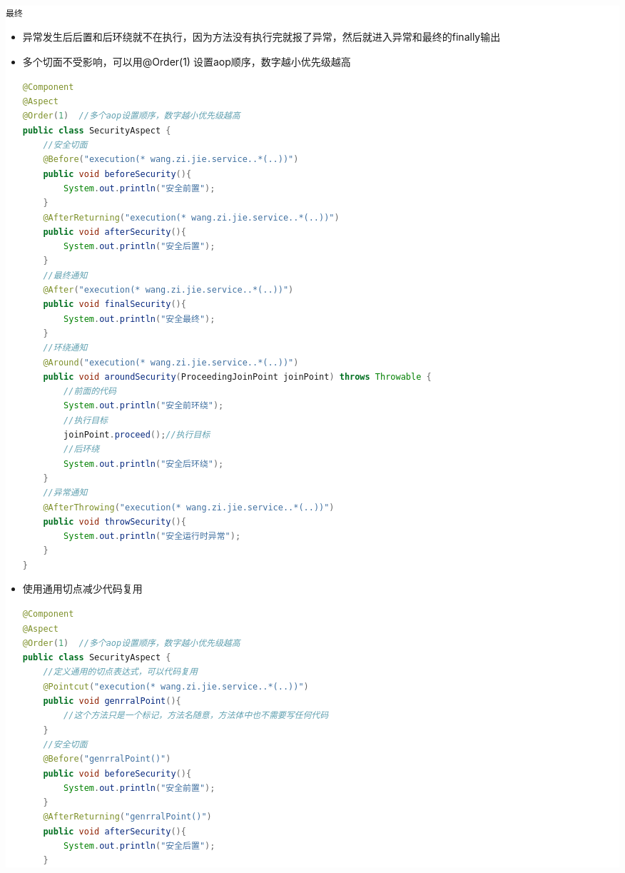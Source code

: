  ```java
  最终
  ```

  * 异常发生后后置和后环绕就不在执行，因为方法没有执行完就报了异常，然后就进入异常和最终的finally输出

* 多个切面不受影响，可以用@Order(1) 设置aop顺序，数字越小优先级越高

  ```java
  @Component
  @Aspect
  @Order(1)  //多个aop设置顺序，数字越小优先级越高
  public class SecurityAspect {
      //安全切面
      @Before("execution(* wang.zi.jie.service..*(..))")
      public void beforeSecurity(){
          System.out.println("安全前置");
      }
      @AfterReturning("execution(* wang.zi.jie.service..*(..))")
      public void afterSecurity(){
          System.out.println("安全后置");
      }
      //最终通知
      @After("execution(* wang.zi.jie.service..*(..))")
      public void finalSecurity(){
          System.out.println("安全最终");
      }
      //环绕通知
      @Around("execution(* wang.zi.jie.service..*(..))")
      public void aroundSecurity(ProceedingJoinPoint joinPoint) throws Throwable {
          //前面的代码
          System.out.println("安全前环绕");
          //执行目标
          joinPoint.proceed();//执行目标
          //后环绕
          System.out.println("安全后环绕");
      }
      //异常通知
      @AfterThrowing("execution(* wang.zi.jie.service..*(..))")
      public void throwSecurity(){
          System.out.println("安全运行时异常");
      }
  }
  ```

  

* 使用通用切点减少代码复用

  ```java
  @Component
  @Aspect
  @Order(1)  //多个aop设置顺序，数字越小优先级越高
  public class SecurityAspect {
      //定义通用的切点表达式，可以代码复用
      @Pointcut("execution(* wang.zi.jie.service..*(..))")
      public void genrralPoint(){
          //这个方法只是一个标记，方法名随意，方法体中也不需要写任何代码
      }
      //安全切面
      @Before("genrralPoint()")
      public void beforeSecurity(){
          System.out.println("安全前置");
      }
      @AfterReturning("genrralPoint()")
      public void afterSecurity(){
          System.out.println("安全后置");
      }
  ```